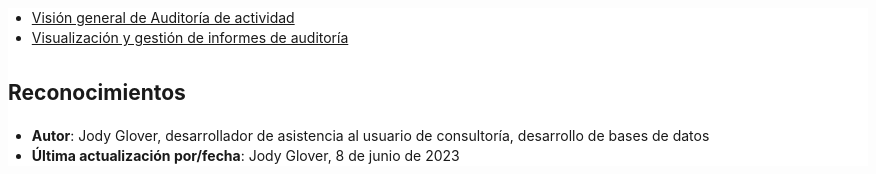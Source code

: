 *   [Visión general de Auditoría de actividad](https://www.oracle.com/pls/topic/lookup?ctx=en/cloud/paas/data-safe&id=UDSCS-GUID-A73D8630-E59F-44C3-B467-F8E13041A680)
*   [Visualización y gestión de informes de auditoría](https://www.oracle.com/pls/topic/lookup?ctx=en/cloud/paas/data-safe&id=UDSCS-GUID-364B6431-9861-4B42-B24D-103D5F43B44A)

## Reconocimientos

*   **Autor**: Jody Glover, desarrollador de asistencia al usuario de consultoría, desarrollo de bases de datos
*   **Última actualización por/fecha**: Jody Glover, 8 de junio de 2023